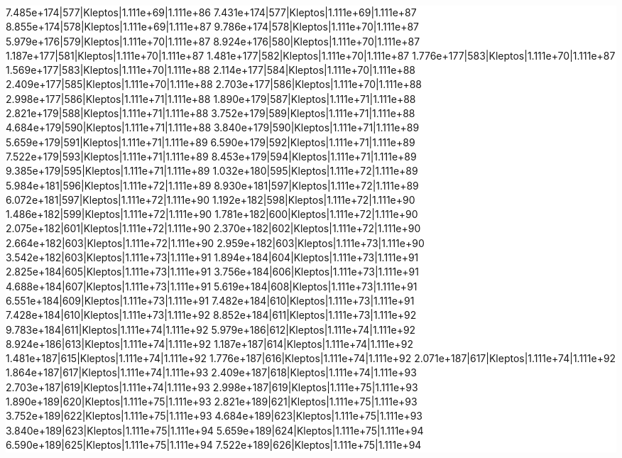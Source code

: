 7.485e+174|577|Kleptos|1.111e+69|1.111e+86
7.431e+174|577|Kleptos|1.111e+69|1.111e+87
8.855e+174|578|Kleptos|1.111e+69|1.111e+87
9.786e+174|578|Kleptos|1.111e+70|1.111e+87
5.979e+176|579|Kleptos|1.111e+70|1.111e+87
8.924e+176|580|Kleptos|1.111e+70|1.111e+87
1.187e+177|581|Kleptos|1.111e+70|1.111e+87
1.481e+177|582|Kleptos|1.111e+70|1.111e+87
1.776e+177|583|Kleptos|1.111e+70|1.111e+87
1.569e+177|583|Kleptos|1.111e+70|1.111e+88
2.114e+177|584|Kleptos|1.111e+70|1.111e+88
2.409e+177|585|Kleptos|1.111e+70|1.111e+88
2.703e+177|586|Kleptos|1.111e+70|1.111e+88
2.998e+177|586|Kleptos|1.111e+71|1.111e+88
1.890e+179|587|Kleptos|1.111e+71|1.111e+88
2.821e+179|588|Kleptos|1.111e+71|1.111e+88
3.752e+179|589|Kleptos|1.111e+71|1.111e+88
4.684e+179|590|Kleptos|1.111e+71|1.111e+88
3.840e+179|590|Kleptos|1.111e+71|1.111e+89
5.659e+179|591|Kleptos|1.111e+71|1.111e+89
6.590e+179|592|Kleptos|1.111e+71|1.111e+89
7.522e+179|593|Kleptos|1.111e+71|1.111e+89
8.453e+179|594|Kleptos|1.111e+71|1.111e+89
9.385e+179|595|Kleptos|1.111e+71|1.111e+89
1.032e+180|595|Kleptos|1.111e+72|1.111e+89
5.984e+181|596|Kleptos|1.111e+72|1.111e+89
8.930e+181|597|Kleptos|1.111e+72|1.111e+89
6.072e+181|597|Kleptos|1.111e+72|1.111e+90
1.192e+182|598|Kleptos|1.111e+72|1.111e+90
1.486e+182|599|Kleptos|1.111e+72|1.111e+90
1.781e+182|600|Kleptos|1.111e+72|1.111e+90
2.075e+182|601|Kleptos|1.111e+72|1.111e+90
2.370e+182|602|Kleptos|1.111e+72|1.111e+90
2.664e+182|603|Kleptos|1.111e+72|1.111e+90
2.959e+182|603|Kleptos|1.111e+73|1.111e+90
3.542e+182|603|Kleptos|1.111e+73|1.111e+91
1.894e+184|604|Kleptos|1.111e+73|1.111e+91
2.825e+184|605|Kleptos|1.111e+73|1.111e+91
3.756e+184|606|Kleptos|1.111e+73|1.111e+91
4.688e+184|607|Kleptos|1.111e+73|1.111e+91
5.619e+184|608|Kleptos|1.111e+73|1.111e+91
6.551e+184|609|Kleptos|1.111e+73|1.111e+91
7.482e+184|610|Kleptos|1.111e+73|1.111e+91
7.428e+184|610|Kleptos|1.111e+73|1.111e+92
8.852e+184|611|Kleptos|1.111e+73|1.111e+92
9.783e+184|611|Kleptos|1.111e+74|1.111e+92
5.979e+186|612|Kleptos|1.111e+74|1.111e+92
8.924e+186|613|Kleptos|1.111e+74|1.111e+92
1.187e+187|614|Kleptos|1.111e+74|1.111e+92
1.481e+187|615|Kleptos|1.111e+74|1.111e+92
1.776e+187|616|Kleptos|1.111e+74|1.111e+92
2.071e+187|617|Kleptos|1.111e+74|1.111e+92
1.864e+187|617|Kleptos|1.111e+74|1.111e+93
2.409e+187|618|Kleptos|1.111e+74|1.111e+93
2.703e+187|619|Kleptos|1.111e+74|1.111e+93
2.998e+187|619|Kleptos|1.111e+75|1.111e+93
1.890e+189|620|Kleptos|1.111e+75|1.111e+93
2.821e+189|621|Kleptos|1.111e+75|1.111e+93
3.752e+189|622|Kleptos|1.111e+75|1.111e+93
4.684e+189|623|Kleptos|1.111e+75|1.111e+93
3.840e+189|623|Kleptos|1.111e+75|1.111e+94
5.659e+189|624|Kleptos|1.111e+75|1.111e+94
6.590e+189|625|Kleptos|1.111e+75|1.111e+94
7.522e+189|626|Kleptos|1.111e+75|1.111e+94